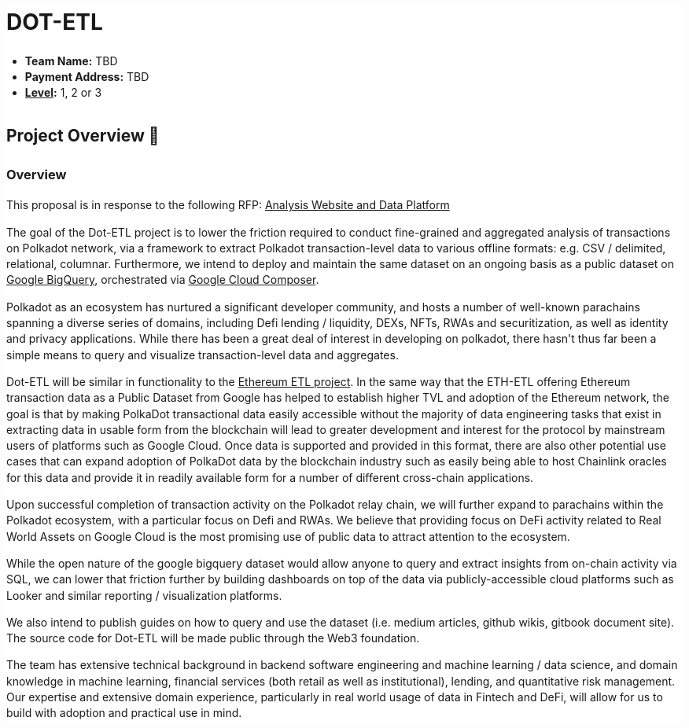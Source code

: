 # DOT-ETL

- **Team Name:** TBD
- **Payment Address:** TBD
- **[Level](https://github.com/w3f/Grants-Program/tree/master#level_slider-levels):** 1, 2 or 3

## Project Overview :page_facing_up:

### Overview

This proposal is in response to the following RFP:  [Analysis Website and Data Platform](https://github.com/w3f/Grants-Program/blob/master/docs/RFPs/Open/analysis-website-and-data-platform.md)

The goal of the Dot-ETL project is to lower the friction required to conduct fine-grained and aggregated analysis of transactions on Polkadot network, via a framework to extract Polkadot transaction-level data to various offline formats: e.g. CSV / delimited, relational, columnar.  Furthermore, we intend to deploy and maintain the same dataset on an ongoing basis as a public dataset on [Google BigQuery](https://cloud.google.com/bigquery), orchestrated via [Google Cloud Composer](https://cloud.google.com/composer).  

Polkadot as an ecosystem has nurtured a significant developer community, and hosts a number of well-known parachains spanning a diverse series of domains, including Defi lending / liquidity, DEXs, NFTs, RWAs and securitization, as well as identity and privacy applications.  While there has been a great deal of interest in developing on polkadot, there hasn't thus far been a simple means to query and visualize transaction-level data and aggregates. 

Dot-ETL will be similar in functionality to the [Ethereum ETL project](https://ethereum-etl.readthedocs.io/en/latest/). In the same way that the ETH-ETL offering Ethereum transaction data as a Public Dataset from Google has helped to establish higher TVL and adoption of the Ethereum network, the goal is that by making PolkaDot transactional data easily accessible without the majority of data engineering tasks that exist in extracting data in usable form from the blockchain will lead to greater development and interest for the protocol by mainstream users of platforms such as Google Cloud. Once data is supported and provided in this format, there are also other potential use cases that can expand adoption of PolkaDot data by the blockchain industry such as easily being able to host Chainlink oracles for this data and provide it in readily available form for a number of different cross-chain applications.

Upon successful completion of transaction activity on the Polkadot relay chain, we will further expand to parachains within the Polkadot ecosystem, with a particular focus on Defi and RWAs.  We believe that providing focus on DeFi activity related to Real World Assets on Google Cloud is the most promising use of public data to attract attention to the ecosystem.

While the open nature of the google bigquery dataset would allow anyone to query and extract insights from on-chain activity via SQL, we can lower that friction further by building dashboards on top of the data via publicly-accessible cloud platforms such as Looker and similar reporting / visualization platforms.

We also intend to publish guides on how to query and use the dataset (i.e. medium articles, github wikis, gitbook document site).   The source code for Dot-ETL will be made public through the Web3 foundation. 

The team has extensive technical background in backend software engineering and machine learning / data science, and domain knowledge in machine learning, financial services (both retail as well as institutional), lending, and quantitative risk management. Our expertise and extensive domain experience, particularly in real world usage of data in Fintech and DeFi, will allow for us to build with adoption and practical use in mind.
